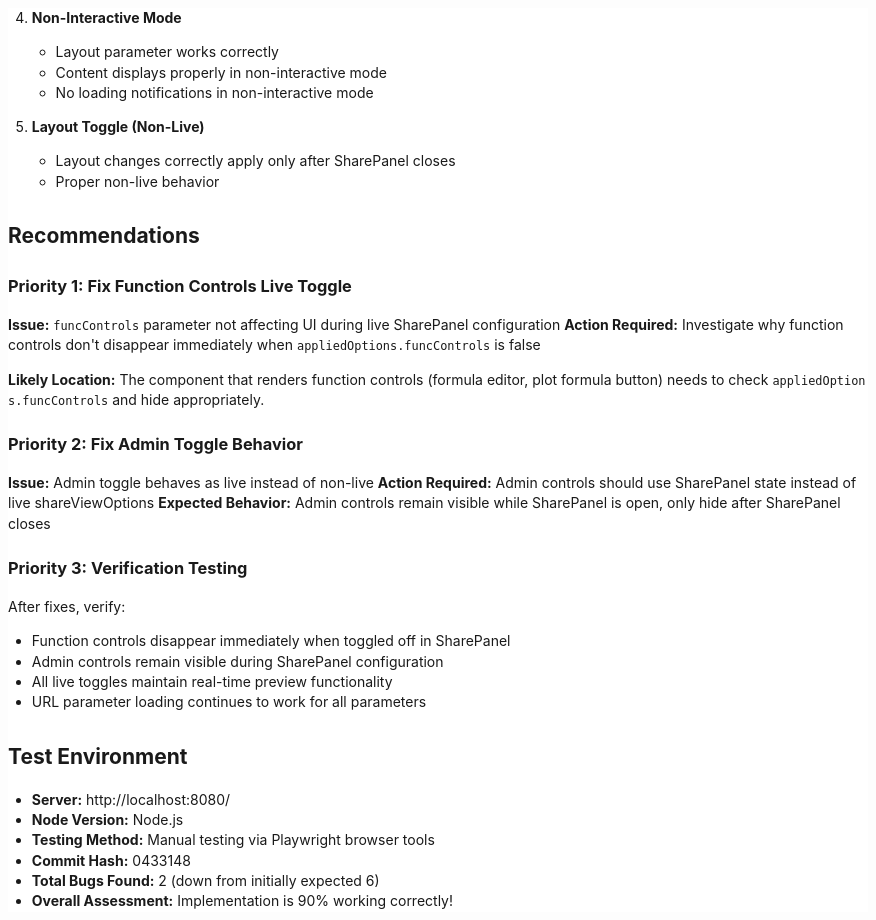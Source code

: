 4. **Non-Interactive Mode**
   - Layout parameter works correctly
   - Content displays properly in non-interactive mode
   - No loading notifications in non-interactive mode

5. **Layout Toggle (Non-Live)**
   - Layout changes correctly apply only after SharePanel closes
   - Proper non-live behavior

## Recommendations

### Priority 1: Fix Function Controls Live Toggle
**Issue:** `funcControls` parameter not affecting UI during live SharePanel configuration
**Action Required:** Investigate why function controls don't disappear immediately when `appliedOptions.funcControls` is false

**Likely Location:** The component that renders function controls (formula editor, plot formula button) needs to check `appliedOptions.funcControls` and hide appropriately.

### Priority 2: Fix Admin Toggle Behavior  
**Issue:** Admin toggle behaves as live instead of non-live
**Action Required:** Admin controls should use SharePanel state instead of live shareViewOptions
**Expected Behavior:** Admin controls remain visible while SharePanel is open, only hide after SharePanel closes

### Priority 3: Verification Testing
After fixes, verify:
- Function controls disappear immediately when toggled off in SharePanel
- Admin controls remain visible during SharePanel configuration
- All live toggles maintain real-time preview functionality
- URL parameter loading continues to work for all parameters

## Test Environment
- **Server:** http://localhost:8080/
- **Node Version:** Node.js
- **Testing Method:** Manual testing via Playwright browser tools
- **Commit Hash:** 0433148
- **Total Bugs Found:** 2 (down from initially expected 6)
- **Overall Assessment:** Implementation is 90% working correctly!
